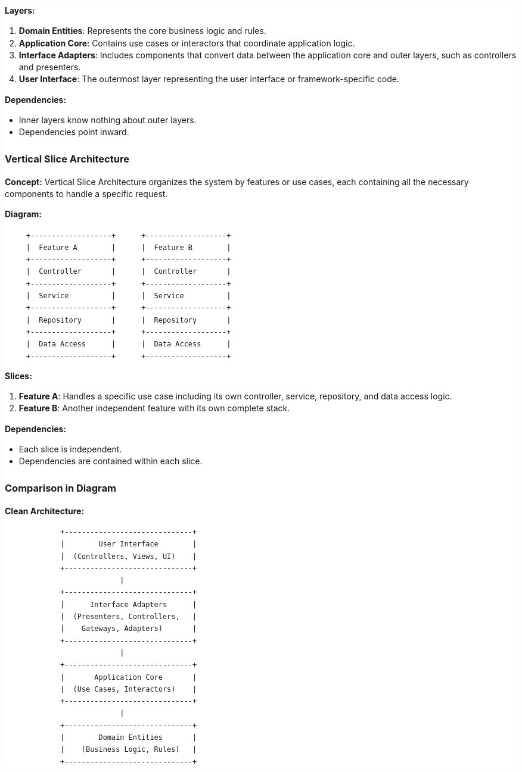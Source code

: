**Layers:**
1. **Domain Entities**: Represents the core business logic and rules.
2. **Application Core**: Contains use cases or interactors that coordinate application logic.
3. **Interface Adapters**: Includes components that convert data between the application core and outer layers, such as controllers and presenters.
4. **User Interface**: The outermost layer representing the user interface or framework-specific code.

**Dependencies:**
- Inner layers know nothing about outer layers.
- Dependencies point inward.

### Vertical Slice Architecture

**Concept:**
Vertical Slice Architecture organizes the system by features or use cases, each containing all the necessary components to handle a specific request.

**Diagram:**
```plaintext
     +-------------------+      +-------------------+
     |  Feature A        |      |  Feature B        |
     +-------------------+      +-------------------+
     |  Controller       |      |  Controller       |
     +-------------------+      +-------------------+
     |  Service          |      |  Service          |
     +-------------------+      +-------------------+
     |  Repository       |      |  Repository       |
     +-------------------+      +-------------------+
     |  Data Access      |      |  Data Access      |
     +-------------------+      +-------------------+
```

**Slices:**
1. **Feature A**: Handles a specific use case including its own controller, service, repository, and data access logic.
2. **Feature B**: Another independent feature with its own complete stack.

**Dependencies:**
- Each slice is independent.
- Dependencies are contained within each slice.

### Comparison in Diagram

**Clean Architecture:**

```plaintext
             +------------------------------+
             |        User Interface        |
             |  (Controllers, Views, UI)    |
             +------------------------------+
                           |
             +------------------------------+
             |      Interface Adapters      |
             |  (Presenters, Controllers,   |
             |    Gateways, Adapters)       |
             +------------------------------+
                           |
             +------------------------------+
             |       Application Core       |
             |  (Use Cases, Interactors)    |
             +------------------------------+
                           |
             +------------------------------+
             |        Domain Entities       |
             |    (Business Logic, Rules)   |
             +------------------------------+
```